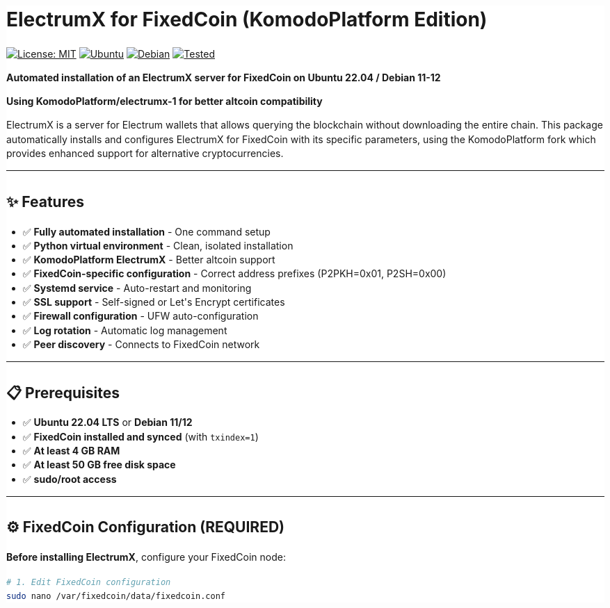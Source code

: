# ElectrumX for FixedCoin (KomodoPlatform Edition)

[![License: MIT](https://img.shields.io/badge/License-MIT-yellow.svg)](https://opensource.org/licenses/MIT)
[![Ubuntu](https://img.shields.io/badge/Ubuntu-22.04-orange.svg)](https://ubuntu.com)
[![Debian](https://img.shields.io/badge/Debian-11%2F12-red.svg)](https://www.debian.org/)
[![Tested](https://img.shields.io/badge/Status-Production%20Tested-green.svg)](https://electrumx.fixedcoin.org)

**Automated installation of an ElectrumX server for FixedCoin on Ubuntu 22.04 / Debian 11-12**

**Using KomodoPlatform/electrumx-1 for better altcoin compatibility**

ElectrumX is a server for Electrum wallets that allows querying the blockchain without downloading the entire chain. This package automatically installs and configures ElectrumX for FixedCoin with its specific parameters, using the KomodoPlatform fork which provides enhanced support for alternative cryptocurrencies.

---

## ✨ Features

- ✅ **Fully automated installation** - One command setup
- ✅ **Python virtual environment** - Clean, isolated installation
- ✅ **KomodoPlatform ElectrumX** - Better altcoin support
- ✅ **FixedCoin-specific configuration** - Correct address prefixes (P2PKH=0x01, P2SH=0x00)
- ✅ **Systemd service** - Auto-restart and monitoring
- ✅ **SSL support** - Self-signed or Let's Encrypt certificates
- ✅ **Firewall configuration** - UFW auto-configuration
- ✅ **Log rotation** - Automatic log management
- ✅ **Peer discovery** - Connects to FixedCoin network

---

## 📋 Prerequisites

- ✅ **Ubuntu 22.04 LTS** or **Debian 11/12**
- ✅ **FixedCoin installed and synced** (with `txindex=1`)
- ✅ **At least 4 GB RAM**
- ✅ **At least 50 GB free disk space**
- ✅ **sudo/root access**

---

## ⚙️ FixedCoin Configuration (REQUIRED)

**Before installing ElectrumX**, configure your FixedCoin node:

```bash
# 1. Edit FixedCoin configuration
sudo nano /var/fixedcoin/data/fixedcoin.conf
```
